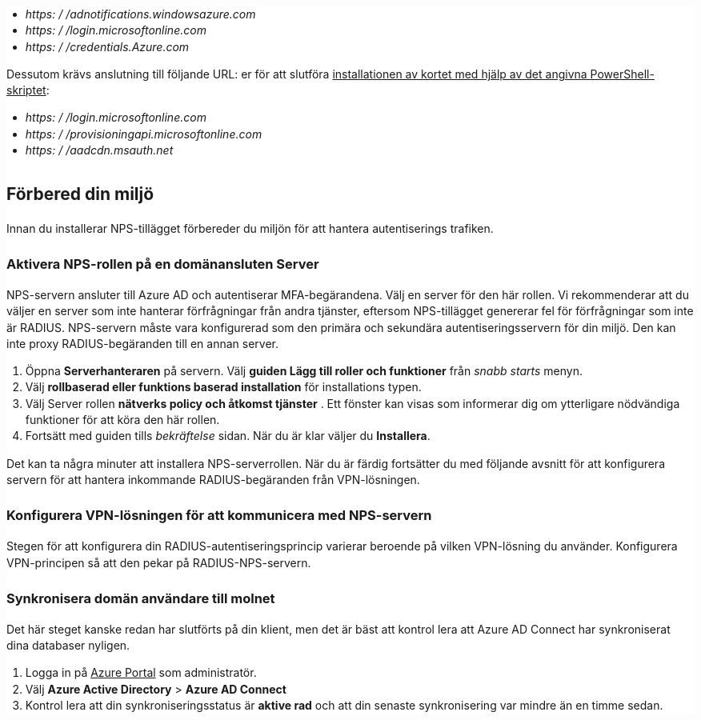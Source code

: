 * *https: \/ /adnotifications.windowsazure.com*
* *https: \/ /login.microsoftonline.com*
* *https: \/ /credentials.Azure.com*

Dessutom krävs anslutning till följande URL: er för att slutföra [installationen av kortet med hjälp av det angivna PowerShell-skriptet](#run-the-powershell-script):

* *https: \/ /login.microsoftonline.com*
* *https: \/ /provisioningapi.microsoftonline.com*
* *https: \/ /aadcdn.msauth.net*

## <a name="prepare-your-environment"></a>Förbered din miljö

Innan du installerar NPS-tillägget förbereder du miljön för att hantera autentiserings trafiken.

### <a name="enable-the-nps-role-on-a-domain-joined-server"></a>Aktivera NPS-rollen på en domänansluten Server

NPS-servern ansluter till Azure AD och autentiserar MFA-begärandena. Välj en server för den här rollen. Vi rekommenderar att du väljer en server som inte hanterar förfrågningar från andra tjänster, eftersom NPS-tillägget genererar fel för förfrågningar som inte är RADIUS. NPS-servern måste vara konfigurerad som den primära och sekundära autentiseringsservern för din miljö. Den kan inte proxy RADIUS-begäranden till en annan server.

1. Öppna **Serverhanteraren** på servern. Välj **guiden Lägg till roller och funktioner** från *snabb starts* menyn.
2. Välj **rollbaserad eller funktions baserad installation** för installations typen.
3. Välj Server rollen **nätverks policy och åtkomst tjänster** . Ett fönster kan visas som informerar dig om ytterligare nödvändiga funktioner för att köra den här rollen.
4. Fortsätt med guiden tills *bekräftelse* sidan. När du är klar väljer du **Installera**.

Det kan ta några minuter att installera NPS-serverrollen. När du är färdig fortsätter du med följande avsnitt för att konfigurera servern för att hantera inkommande RADIUS-begäranden från VPN-lösningen.

### <a name="configure-your-vpn-solution-to-communicate-with-the-nps-server"></a>Konfigurera VPN-lösningen för att kommunicera med NPS-servern

Stegen för att konfigurera din RADIUS-autentiseringsprincip varierar beroende på vilken VPN-lösning du använder. Konfigurera VPN-principen så att den pekar på RADIUS-NPS-servern.

### <a name="sync-domain-users-to-the-cloud"></a>Synkronisera domän användare till molnet

Det här steget kanske redan har slutförts på din klient, men det är bäst att kontrol lera att Azure AD Connect har synkroniserat dina databaser nyligen.

1. Logga in på [Azure Portal](https://portal.azure.com) som administratör.
2. Välj **Azure Active Directory**  >  **Azure AD Connect**
3. Kontrol lera att din synkroniseringsstatus är **aktive rad** och att din senaste synkronisering var mindre än en timme sedan.
